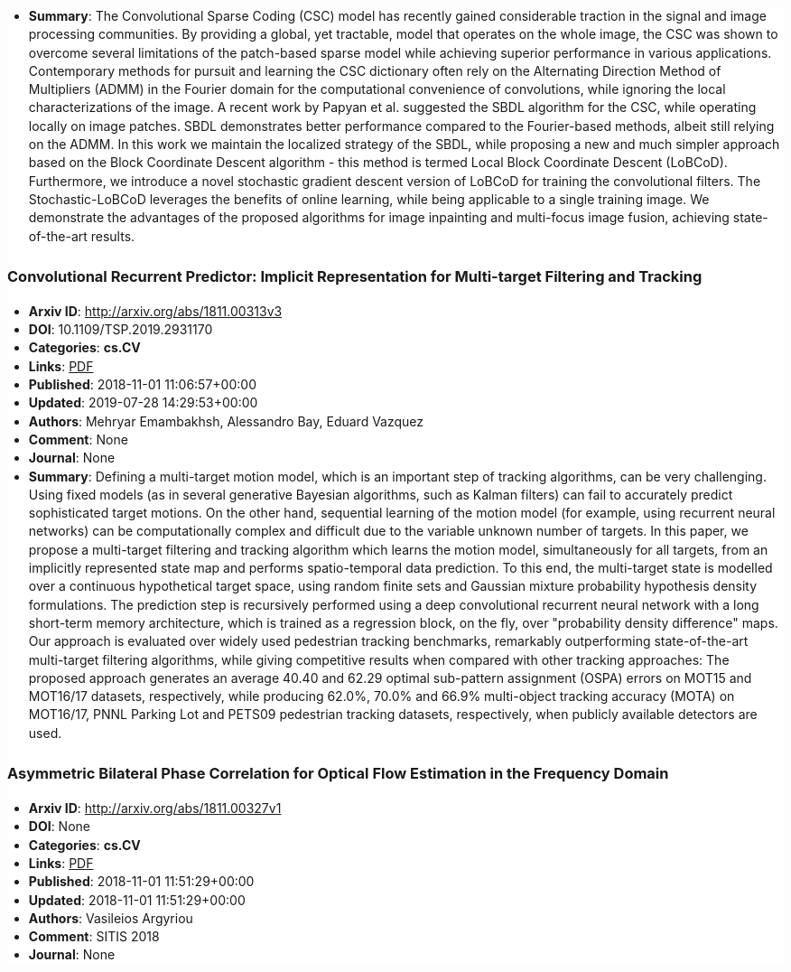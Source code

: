 - **Summary**: The Convolutional Sparse Coding (CSC) model has recently gained considerable traction in the signal and image processing communities. By providing a global, yet tractable, model that operates on the whole image, the CSC was shown to overcome several limitations of the patch-based sparse model while achieving superior performance in various applications. Contemporary methods for pursuit and learning the CSC dictionary often rely on the Alternating Direction Method of Multipliers (ADMM) in the Fourier domain for the computational convenience of convolutions, while ignoring the local characterizations of the image. A recent work by Papyan et al. suggested the SBDL algorithm for the CSC, while operating locally on image patches. SBDL demonstrates better performance compared to the Fourier-based methods, albeit still relying on the ADMM. In this work we maintain the localized strategy of the SBDL, while proposing a new and much simpler approach based on the Block Coordinate Descent algorithm - this method is termed Local Block Coordinate Descent (LoBCoD). Furthermore, we introduce a novel stochastic gradient descent version of LoBCoD for training the convolutional filters. The Stochastic-LoBCoD leverages the benefits of online learning, while being applicable to a single training image. We demonstrate the advantages of the proposed algorithms for image inpainting and multi-focus image fusion, achieving state-of-the-art results.



### Convolutional Recurrent Predictor: Implicit Representation for Multi-target Filtering and Tracking
- **Arxiv ID**: http://arxiv.org/abs/1811.00313v3
- **DOI**: 10.1109/TSP.2019.2931170
- **Categories**: **cs.CV**
- **Links**: [PDF](http://arxiv.org/pdf/1811.00313v3)
- **Published**: 2018-11-01 11:06:57+00:00
- **Updated**: 2019-07-28 14:29:53+00:00
- **Authors**: Mehryar Emambakhsh, Alessandro Bay, Eduard Vazquez
- **Comment**: None
- **Journal**: None
- **Summary**: Defining a multi-target motion model, which is an important step of tracking algorithms, can be very challenging. Using fixed models (as in several generative Bayesian algorithms, such as Kalman filters) can fail to accurately predict sophisticated target motions. On the other hand, sequential learning of the motion model (for example, using recurrent neural networks) can be computationally complex and difficult due to the variable unknown number of targets. In this paper, we propose a multi-target filtering and tracking algorithm which learns the motion model, simultaneously for all targets, from an implicitly represented state map and performs spatio-temporal data prediction. To this end, the multi-target state is modelled over a continuous hypothetical target space, using random finite sets and Gaussian mixture probability hypothesis density formulations. The prediction step is recursively performed using a deep convolutional recurrent neural network with a long short-term memory architecture, which is trained as a regression block, on the fly, over "probability density difference" maps. Our approach is evaluated over widely used pedestrian tracking benchmarks, remarkably outperforming state-of-the-art multi-target filtering algorithms, while giving competitive results when compared with other tracking approaches: The proposed approach generates an average 40.40 and 62.29 optimal sub-pattern assignment (OSPA) errors on MOT15 and MOT16/17 datasets, respectively, while producing 62.0%, 70.0% and 66.9% multi-object tracking accuracy (MOTA) on MOT16/17, PNNL Parking Lot and PETS09 pedestrian tracking datasets, respectively, when publicly available detectors are used.



### Asymmetric Bilateral Phase Correlation for Optical Flow Estimation in the Frequency Domain
- **Arxiv ID**: http://arxiv.org/abs/1811.00327v1
- **DOI**: None
- **Categories**: **cs.CV**
- **Links**: [PDF](http://arxiv.org/pdf/1811.00327v1)
- **Published**: 2018-11-01 11:51:29+00:00
- **Updated**: 2018-11-01 11:51:29+00:00
- **Authors**: Vasileios Argyriou
- **Comment**: SITIS 2018
- **Journal**: None